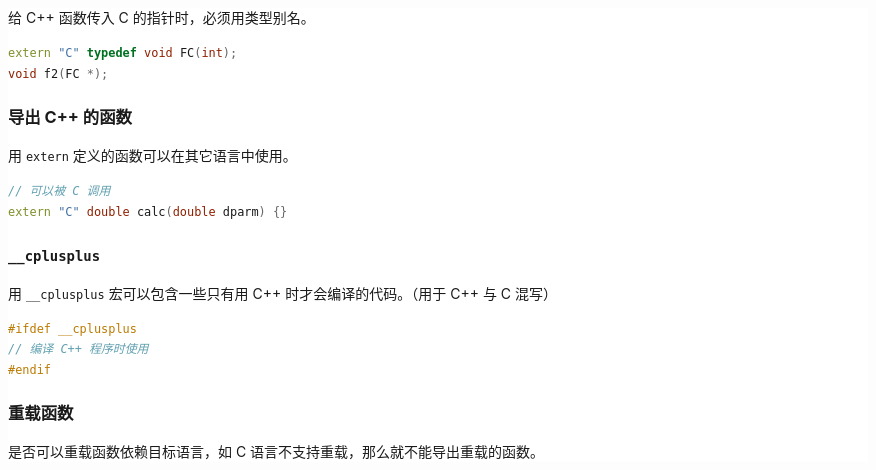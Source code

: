 给 C++ 函数传入 C 的指针时，必须用类型别名。

``` cpp
extern "C" typedef void FC(int);
void f2(FC *);
```

### 导出 C++ 的函数

用 `extern` 定义的函数可以在其它语言中使用。

``` cpp
// 可以被 C 调用
extern "C" double calc(double dparm) {}
```

### `__cplusplus`

用 `__cplusplus` 宏可以包含一些只有用 C++ 时才会编译的代码。（用于 C++ 与 C 混写）

``` cpp
#ifdef __cplusplus
// 编译 C++ 程序时使用
#endif
```

### 重载函数

是否可以重载函数依赖目标语言，如 C 语言不支持重载，那么就不能导出重载的函数。
